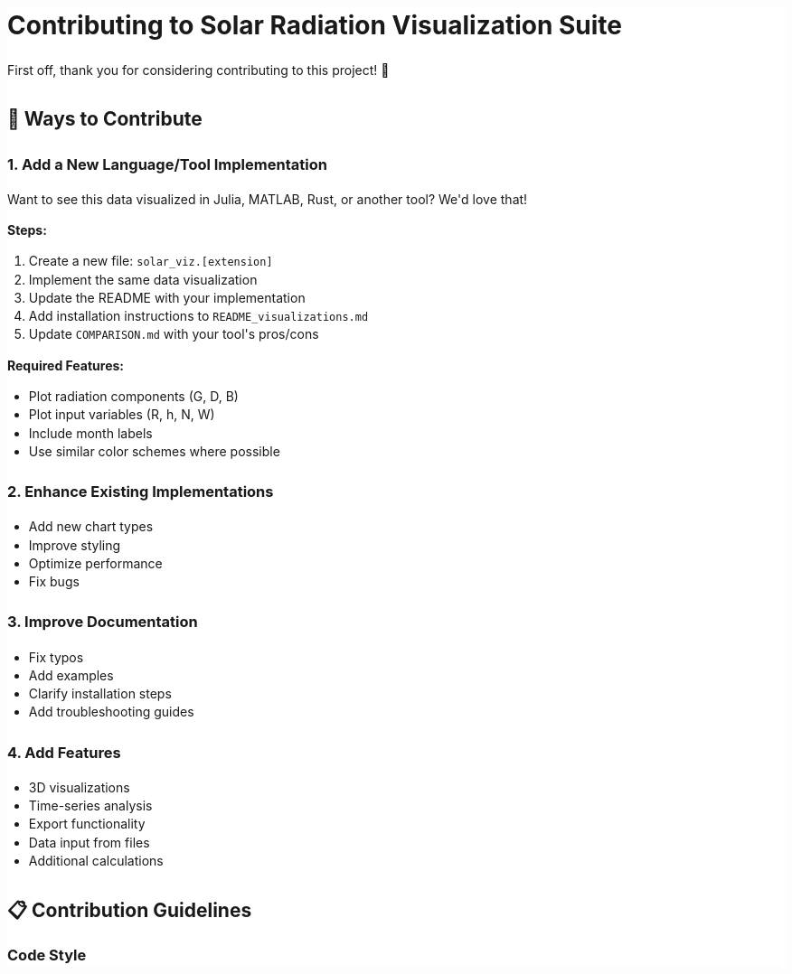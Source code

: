 # Contributing to Solar Radiation Visualization Suite

First off, thank you for considering contributing to this project! 🎉

## 🌟 Ways to Contribute

### 1. Add a New Language/Tool Implementation

Want to see this data visualized in Julia, MATLAB, Rust, or another tool? We'd love that!

**Steps:**

1. Create a new file: `solar_viz.[extension]`
2. Implement the same data visualization
3. Update the README with your implementation
4. Add installation instructions to `README_visualizations.md`
5. Update `COMPARISON.md` with your tool's pros/cons

**Required Features:**

- Plot radiation components (G, D, B)
- Plot input variables (R, h, N, W)
- Include month labels
- Use similar color schemes where possible

### 2. Enhance Existing Implementations

- Add new chart types
- Improve styling
- Optimize performance
- Fix bugs

### 3. Improve Documentation

- Fix typos
- Add examples
- Clarify installation steps
- Add troubleshooting guides

### 4. Add Features

- 3D visualizations
- Time-series analysis
- Export functionality
- Data input from files
- Additional calculations

## 📋 Contribution Guidelines

### Code Style
